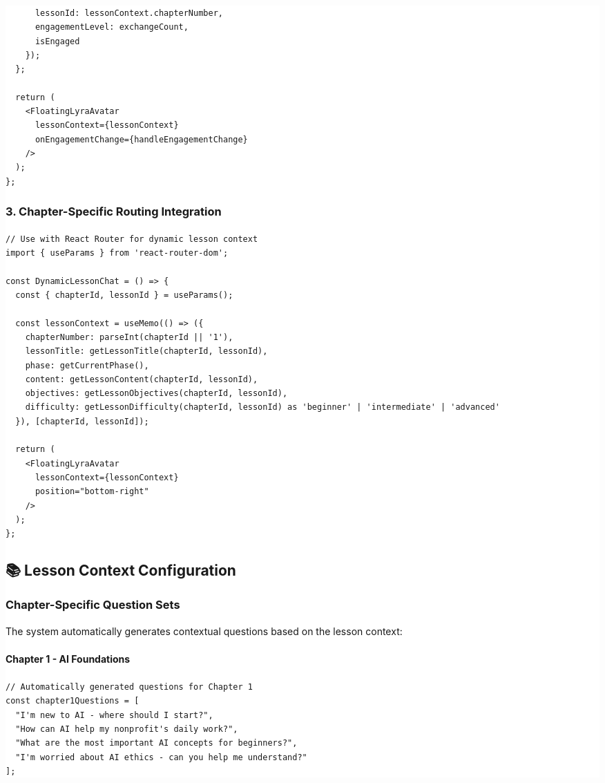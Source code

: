 ```tsx
      lessonId: lessonContext.chapterNumber,
      engagementLevel: exchangeCount,
      isEngaged
    });
  };

  return (
    <FloatingLyraAvatar
      lessonContext={lessonContext}
      onEngagementChange={handleEngagementChange}
    />
  );
};
```

### 3. Chapter-Specific Routing Integration

```tsx
// Use with React Router for dynamic lesson context
import { useParams } from 'react-router-dom';

const DynamicLessonChat = () => {
  const { chapterId, lessonId } = useParams();
  
  const lessonContext = useMemo(() => ({
    chapterNumber: parseInt(chapterId || '1'),
    lessonTitle: getLessonTitle(chapterId, lessonId),
    phase: getCurrentPhase(),
    content: getLessonContent(chapterId, lessonId),
    objectives: getLessonObjectives(chapterId, lessonId),
    difficulty: getLessonDifficulty(chapterId, lessonId) as 'beginner' | 'intermediate' | 'advanced'
  }), [chapterId, lessonId]);

  return (
    <FloatingLyraAvatar
      lessonContext={lessonContext}
      position="bottom-right"
    />
  );
};
```

## 📚 Lesson Context Configuration

### Chapter-Specific Question Sets

The system automatically generates contextual questions based on the lesson context:

#### Chapter 1 - AI Foundations
```tsx
// Automatically generated questions for Chapter 1
const chapter1Questions = [
  "I'm new to AI - where should I start?",
  "How can AI help my nonprofit's daily work?", 
  "What are the most important AI concepts for beginners?",
  "I'm worried about AI ethics - can you help me understand?"
];
```
